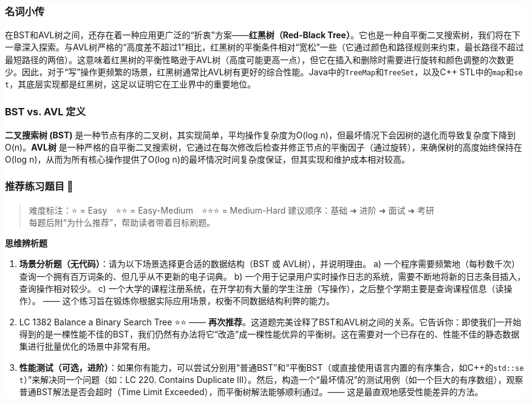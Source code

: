 ### 名词小传

在BST和AVL树之间，还存在着一种应用更广泛的“折衷”方案——**红黑树（Red-Black Tree）**。它也是一种自平衡二叉搜索树，我们将在下一章深入探索。与AVL树严格的“高度差不超过1”相比，红黑树的平衡条件相对“宽松”一些（它通过颜色和路径规则来约束，最长路径不超过最短路径的两倍）。这意味着红黑树的平衡性略逊于AVL树（高度可能更高一点），但它在插入和删除时需要进行旋转和颜色调整的次数更少。因此，对于“写”操作更频繁的场景，红黑树通常比AVL树有更好的综合性能。Java中的`TreeMap`和`TreeSet`，以及C++ STL中的`map`和`set`，其底层实现都是红黑树，这足以证明它在工业界中的重要地位。

### BST vs. AVL 定义

**二叉搜索树 (BST)** 是一种节点有序的二叉树，其实现简单，平均操作复杂度为O(log n)，但最坏情况下会因树的退化而导致复杂度下降到O(n)。**AVL树** 是一种严格的自平衡二叉搜索树，它通过在每次修改后检查并修正节点的平衡因子（通过旋转），来确保树的高度始终保持在O(log n)，从而为所有核心操作提供了O(log n)的最坏情况时间复杂度保证，但其实现和维护成本相对较高。

### 推荐练习题目 🧲  
> 难度标注：⭐ = Easy ⭐⭐ = Easy-Medium ⭐⭐⭐ = Medium-Hard
> 建议顺序：基础 ➜ 进阶 ➜ 面试 ➜ 考研  
> 每题后附“为什么推荐”，帮助读者带着目标刷题。  

**思维辨析题**
1.  **场景分析题（无代码）**：请为以下场景选择更合适的数据结构（BST 或 AVL树），并说明理由。
    a) 一个程序需要频繁地（每秒数千次）查询一个拥有百万词条的、但几乎从不更新的电子词典。
    b) 一个用于记录用户实时操作日志的系统，需要不断地将新的日志条目插入，查询操作相对较少。
    c) 一个大学的课程注册系统，在开学初有大量的学生注册（写操作），之后整个学期主要是查询课程信息（读操作）。
    —— 这个练习旨在锻炼你根据实际应用场景，权衡不同数据结构利弊的能力。

2.  LC 1382 Balance a Binary Search Tree ⭐⭐ —— **再次推荐**。这道题完美诠释了BST和AVL树之间的关系。它告诉你：即使我们一开始得到的是一棵性能不佳的BST，我们仍然有办法将它“改造”成一棵性能优异的平衡树。这在需要对一个已存在的、性能不佳的静态数据集进行批量优化的场景中非常有用。

3.  **性能测试（可选，进阶）**：如果你有能力，可以尝试分别用“普通BST”和“平衡BST（或直接使用语言内置的有序集合，如C++的`std::set`）”来解决同一个问题（如：LC 220. Contains Duplicate III）。然后，构造一个“最坏情况”的测试用例（如一个巨大的有序数组），观察普通BST解法是否会超时（Time Limit Exceeded），而平衡树解法能够顺利通过。—— 这是最直观地感受性能差异的方法。
